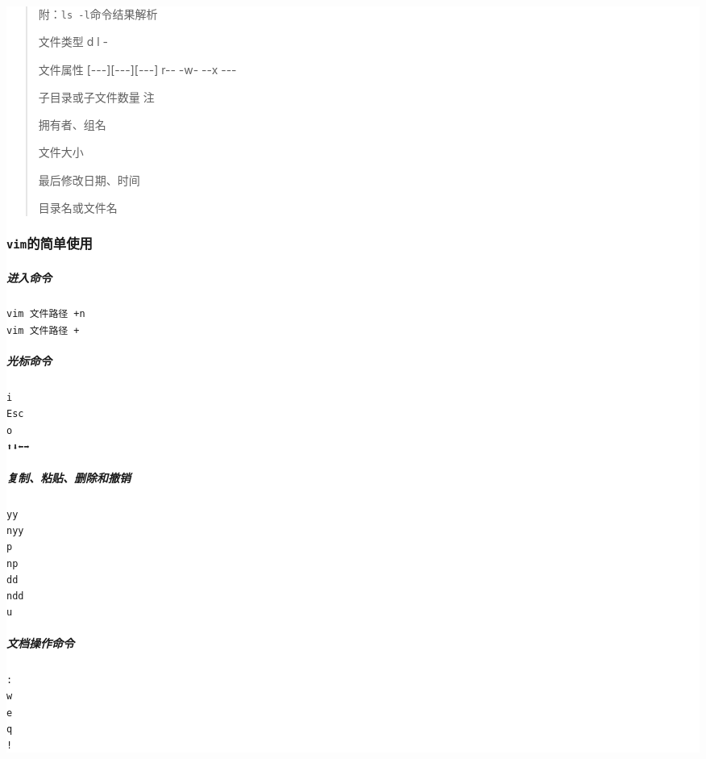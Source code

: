 > 附：`ls -l`命令结果解析
>
> 文件类型 d l -
>
> 文件属性 [---][---][---] r-- -w- --x ---
>
> 子目录或子文件数量 注
>
> 拥有者、组名
>
> 文件大小
>
> 最后修改日期、时间
>
> 目录名或文件名

### `vim`的简单使用

##### 进入命令

```shell
vim 文件路径 +n
vim 文件路径 +
```

##### 光标命令

```shell
i
Esc
o
⬆️⬇️⬅️➡️
```

##### 复制、粘贴、删除和撤销

```shell
yy
nyy
p
np
dd
ndd
u
```

##### 文档操作命令

```shell
:
w
e
q
!
```
